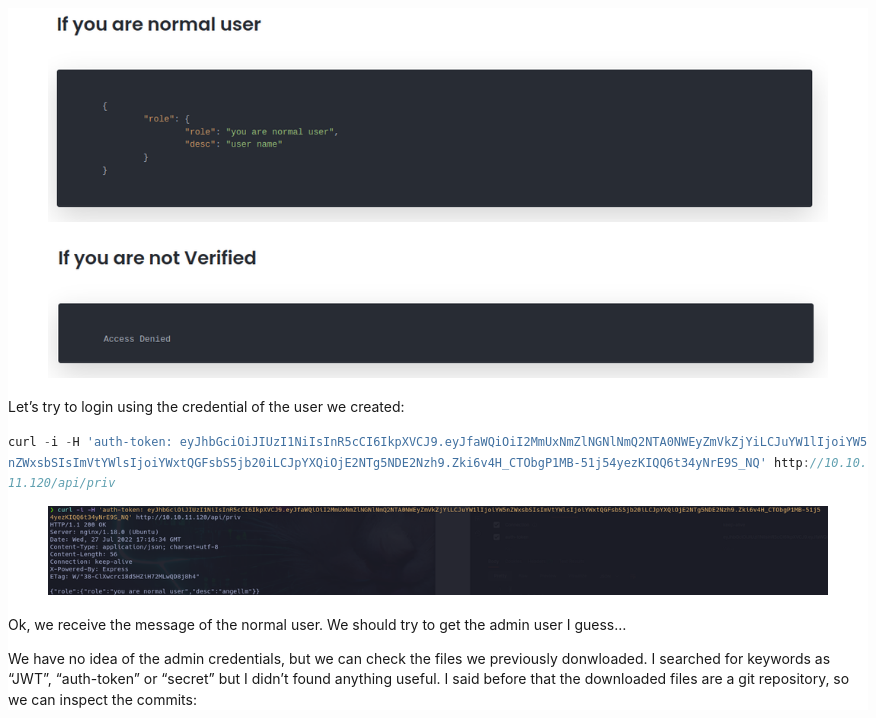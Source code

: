 <figure><img src="../../.gitbook/assets/secret16.png" alt=""><figcaption></figcaption></figure>

<figure><img src="../../.gitbook/assets/secret17.png" alt=""><figcaption></figcaption></figure>

Let’s try to login using the credential of the user we created:

```jsx
curl -i -H 'auth-token: eyJhbGciOiJIUzI1NiIsInR5cCI6IkpXVCJ9.eyJfaWQiOiI2MmUxNmZlNGNlNmQ2NTA0NWEyZmVkZjYiLCJuYW1lIjoiYW5nZWxsbSIsImVtYWlsIjoiYWxtQGFsbS5jb20iLCJpYXQiOjE2NTg5NDE2Nzh9.Zki6v4H_CTObgP1MB-51j54yezKIQQ6t34yNrE9S_NQ' http://10.10.11.120/api/priv
```

<figure><img src="../../.gitbook/assets/secret18.png" alt=""><figcaption></figcaption></figure>

Ok, we receive the message of the normal user. We should try to get the admin user I guess…

We have no idea of the admin credentials, but we can check the files we previously donwloaded. I searched for keywords as “JWT”, “auth-token” or “secret” but I didn’t found anything useful. I said before that the downloaded files are a git repository, so we can inspect the commits:
